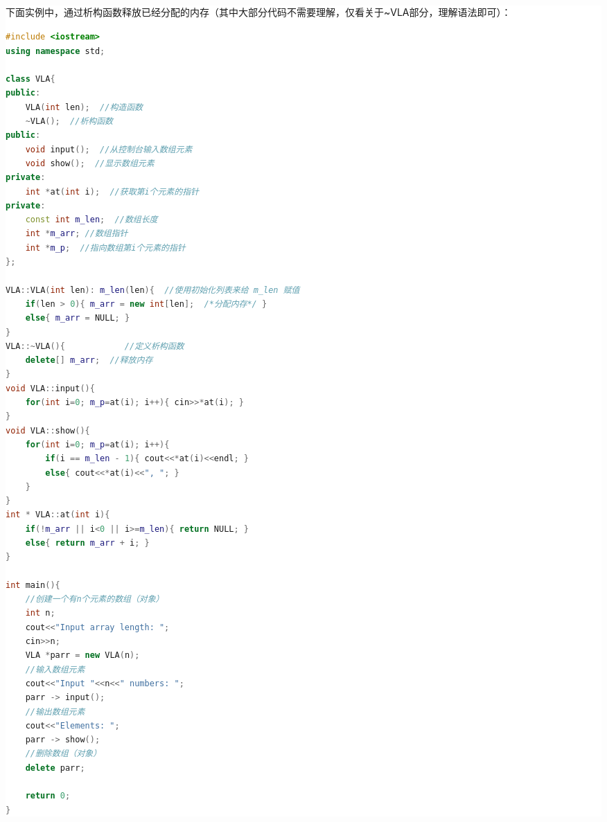 下面实例中，通过析构函数释放已经分配的内存（其中大部分代码不需要理解，仅看关于~VLA部分，理解语法即可）：

```c++
#include <iostream>
using namespace std;

class VLA{
public:
    VLA(int len);  //构造函数
    ~VLA();  //析构函数
public:
    void input();  //从控制台输入数组元素
    void show();  //显示数组元素
private:
    int *at(int i);  //获取第i个元素的指针
private:
    const int m_len;  //数组长度
    int *m_arr; //数组指针
    int *m_p;  //指向数组第i个元素的指针
};

VLA::VLA(int len): m_len(len){  //使用初始化列表来给 m_len 赋值
    if(len > 0){ m_arr = new int[len];  /*分配内存*/ }
    else{ m_arr = NULL; }
}
VLA::~VLA(){			//定义析构函数
    delete[] m_arr;  //释放内存
}
void VLA::input(){
    for(int i=0; m_p=at(i); i++){ cin>>*at(i); }
}
void VLA::show(){
    for(int i=0; m_p=at(i); i++){
        if(i == m_len - 1){ cout<<*at(i)<<endl; }
        else{ cout<<*at(i)<<", "; }
    }
}
int * VLA::at(int i){
    if(!m_arr || i<0 || i>=m_len){ return NULL; }
    else{ return m_arr + i; }
}

int main(){
    //创建一个有n个元素的数组（对象）
    int n;
    cout<<"Input array length: ";
    cin>>n;
    VLA *parr = new VLA(n);
    //输入数组元素
    cout<<"Input "<<n<<" numbers: ";
    parr -> input();
    //输出数组元素
    cout<<"Elements: ";
    parr -> show();
    //删除数组（对象）
    delete parr;

    return 0;
}
```
